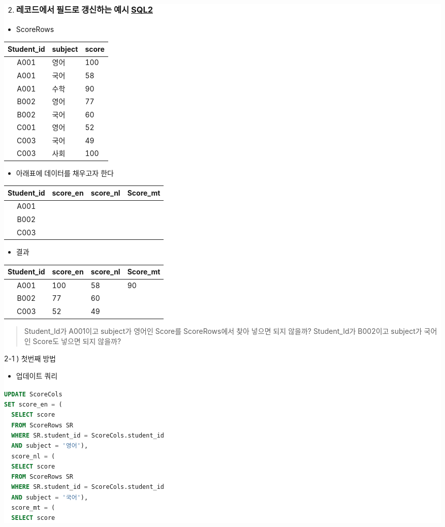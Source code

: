 

2. ### 레코드에서 필드로 갱신하는 예시 [SQL2](http://sqlfiddle.com/#!17/d1e84/12)

- ScoreRows

| Student_id | subject | score |
| :--------: | ------- | ----- |
|    A001    | 영어    | 100   |
|    A001    | 국어    | 58    |
|    A001    | 수학    | 90    |
|    B002    | 영어    | 77    |
|    B002    | 국어    | 60    |
|    C001    | 영어    | 52    |
|    C003    | 국어    | 49    |
|    C003    | 사회    | 100   |





- 아래표에 데이터를 채우고자 한다

| Student_id | score_en | score_nl | Score_mt |
| :--------: | -------- | -------- | -------- |
|    A001    |          |          |          |
|    B002    |          |          |          |
|    C003    |          |          |          |



- 결과

| Student_id | score_en | score_nl | Score_mt |
| :--------: | -------- | -------- | -------- |
|    A001    | 100      | 58       | 90       |
|    B002    | 77       | 60       |          |
|    C003    | 52       | 49       |          |



> Student_Id가 A001이고 subject가 영어인 Score를 ScoreRows에서 찾아 넣으면 되지 않을까?
> Student_Id가 B002이고 subject가 국어인 Score도 넣으면 되지 않을까?



2-1 ) 첫번째 방법

- 업데이트 쿼리

```sql
UPDATE ScoreCols
SET score_en = (
  SELECT score
  FROM ScoreRows SR
  WHERE SR.student_id = ScoreCols.student_id
  AND subject = '영어'),
  score_nl = (
  SELECT score
  FROM ScoreRows SR
  WHERE SR.student_id = ScoreCols.student_id
  AND subject = '국어'),
  score_mt = (
  SELECT score
```